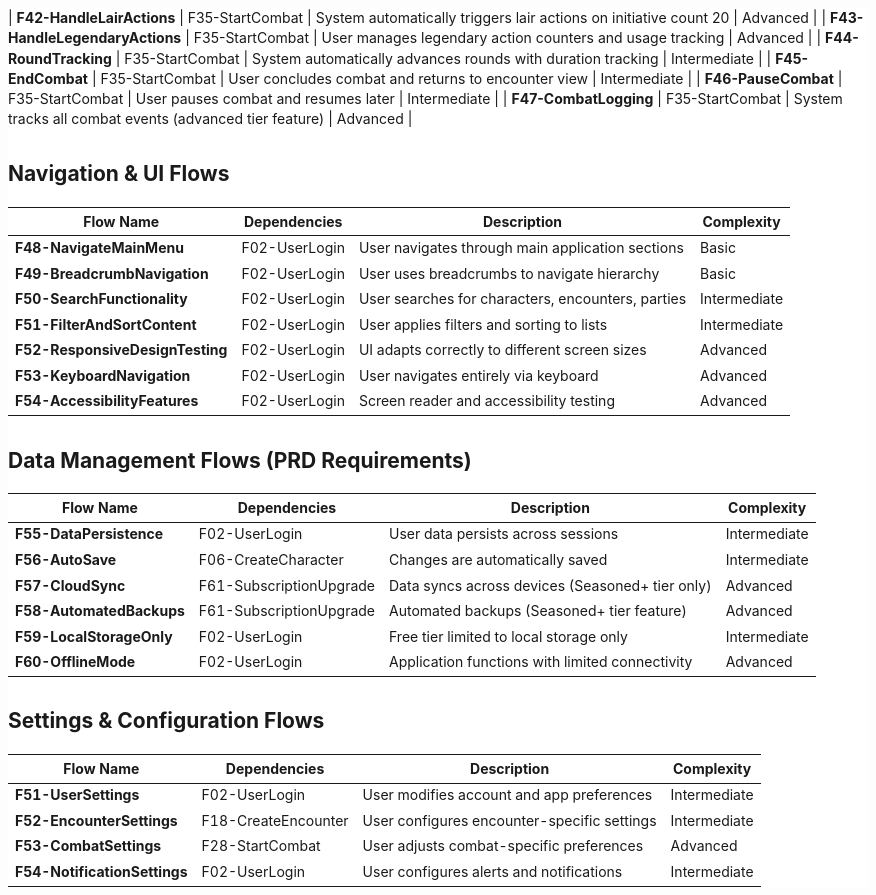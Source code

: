 | **F42-HandleLairActions** | F35-StartCombat | System automatically triggers lair actions on initiative count 20 | Advanced |
| **F43-HandleLegendaryActions** | F35-StartCombat | User manages legendary action counters and usage tracking | Advanced |
| **F44-RoundTracking** | F35-StartCombat | System automatically advances rounds with duration tracking | Intermediate |
| **F45-EndCombat** | F35-StartCombat | User concludes combat and returns to encounter view | Intermediate |
| **F46-PauseCombat** | F35-StartCombat | User pauses combat and resumes later | Intermediate |
| **F47-CombatLogging** | F35-StartCombat | System tracks all combat events (advanced tier feature) | Advanced |

## Navigation & UI Flows

| Flow Name | Dependencies | Description | Complexity |
|-----------|-------------|-------------|------------|
| **F48-NavigateMainMenu** | F02-UserLogin | User navigates through main application sections | Basic |
| **F49-BreadcrumbNavigation** | F02-UserLogin | User uses breadcrumbs to navigate hierarchy | Basic |
| **F50-SearchFunctionality** | F02-UserLogin | User searches for characters, encounters, parties | Intermediate |
| **F51-FilterAndSortContent** | F02-UserLogin | User applies filters and sorting to lists | Intermediate |
| **F52-ResponsiveDesignTesting** | F02-UserLogin | UI adapts correctly to different screen sizes | Advanced |
| **F53-KeyboardNavigation** | F02-UserLogin | User navigates entirely via keyboard | Advanced |
| **F54-AccessibilityFeatures** | F02-UserLogin | Screen reader and accessibility testing | Advanced |

## Data Management Flows (PRD Requirements)

| Flow Name | Dependencies | Description | Complexity |
|-----------|-------------|-------------|------------|
| **F55-DataPersistence** | F02-UserLogin | User data persists across sessions | Intermediate |
| **F56-AutoSave** | F06-CreateCharacter | Changes are automatically saved | Intermediate |
| **F57-CloudSync** | F61-SubscriptionUpgrade | Data syncs across devices (Seasoned+ tier only) | Advanced |
| **F58-AutomatedBackups** | F61-SubscriptionUpgrade | Automated backups (Seasoned+ tier feature) | Advanced |
| **F59-LocalStorageOnly** | F02-UserLogin | Free tier limited to local storage only | Intermediate |
| **F60-OfflineMode** | F02-UserLogin | Application functions with limited connectivity | Advanced |

## Settings & Configuration Flows

| Flow Name | Dependencies | Description | Complexity |
|-----------|-------------|-------------|------------|
| **F51-UserSettings** | F02-UserLogin | User modifies account and app preferences | Intermediate |
| **F52-EncounterSettings** | F18-CreateEncounter | User configures encounter-specific settings | Intermediate |
| **F53-CombatSettings** | F28-StartCombat | User adjusts combat-specific preferences | Advanced |
| **F54-NotificationSettings** | F02-UserLogin | User configures alerts and notifications | Intermediate |
